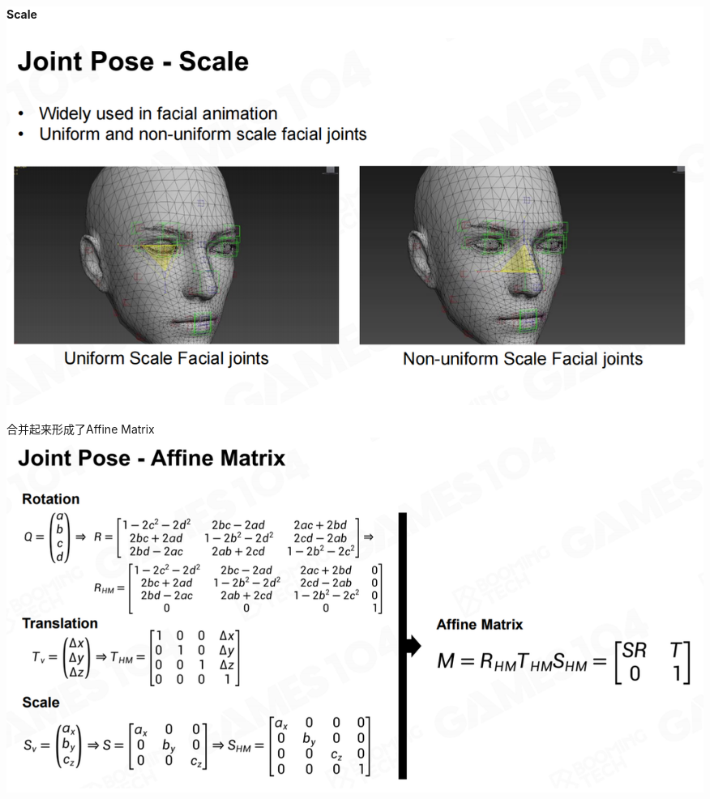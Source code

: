 #### Scale
![比例](/images/article/Games104/08/Games104_08_41.png)

合并起来形成了Affine Matrix
![Transfrom矩阵](/images/article/Games104/08/Games104_08_42.png)

